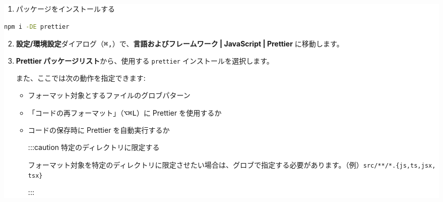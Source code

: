 1. パッケージをインストールする

  ```bash
  npm i -DE prettier
  ```

2. **設定/環境設定**ダイアログ（<kbd>⌘,</kbd>）で、**言語およびフレームワーク | JavaScript | Prettier** に移動します。

3. **Prettier パッケージリスト**から、使用する `prettier` インストールを選択します。

   また、ここでは次の動作を指定できます:

    - フォーマット対象とするファイルのグロブパターン
    - 「コードの再フォーマット」（<kbd>⌥⌘L</kbd>）に Prettier を使用するか
    - コードの保存時に Prettier を自動実行するか

      :::caution 特定のディレクトリに限定する

      フォーマット対象を特定のディレクトリに限定させたい場合は、グロブで指定する必要があります。（例）`src/**/*.{js,ts,jsx,tsx}`

      :::

